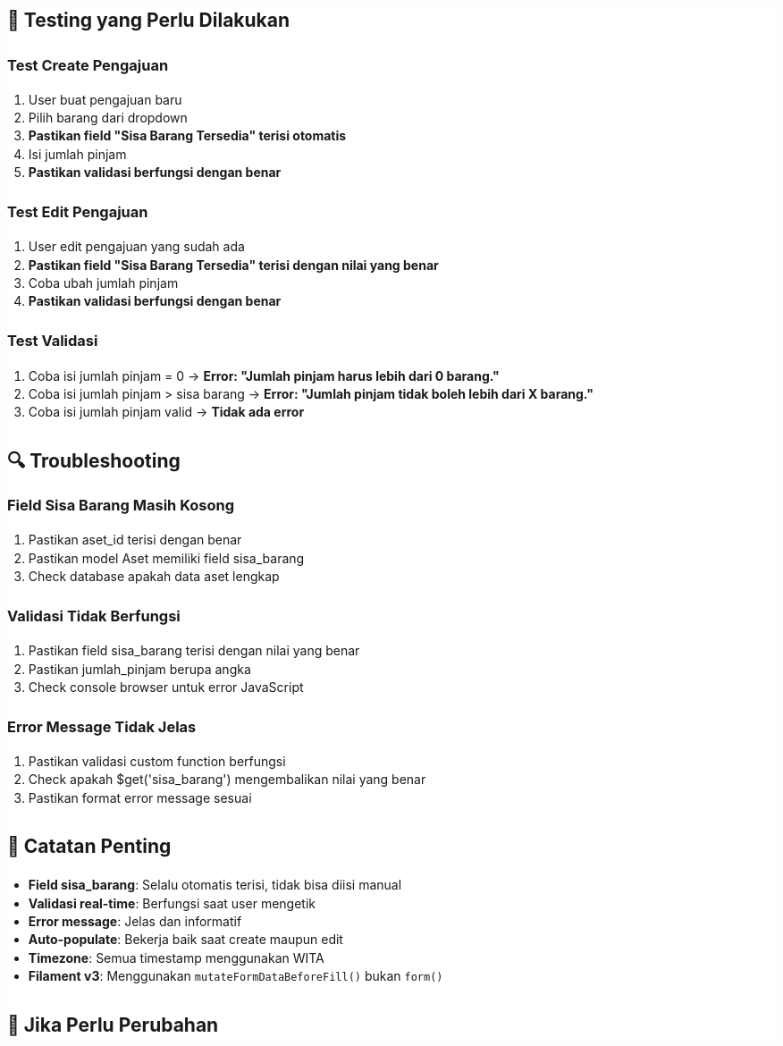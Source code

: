 ## 🚀 **Testing yang Perlu Dilakukan**

### **Test Create Pengajuan**
1. User buat pengajuan baru
2. Pilih barang dari dropdown
3. **Pastikan field "Sisa Barang Tersedia" terisi otomatis**
4. Isi jumlah pinjam
5. **Pastikan validasi berfungsi dengan benar**

### **Test Edit Pengajuan**
1. User edit pengajuan yang sudah ada
2. **Pastikan field "Sisa Barang Tersedia" terisi dengan nilai yang benar**
3. Coba ubah jumlah pinjam
4. **Pastikan validasi berfungsi dengan benar**

### **Test Validasi**
1. Coba isi jumlah pinjam = 0 → **Error: "Jumlah pinjam harus lebih dari 0 barang."**
2. Coba isi jumlah pinjam > sisa barang → **Error: "Jumlah pinjam tidak boleh lebih dari X barang."**
3. Coba isi jumlah pinjam valid → **Tidak ada error**

## 🔍 **Troubleshooting**

### **Field Sisa Barang Masih Kosong**
1. Pastikan aset_id terisi dengan benar
2. Pastikan model Aset memiliki field sisa_barang
3. Check database apakah data aset lengkap

### **Validasi Tidak Berfungsi**
1. Pastikan field sisa_barang terisi dengan nilai yang benar
2. Pastikan jumlah_pinjam berupa angka
3. Check console browser untuk error JavaScript

### **Error Message Tidak Jelas**
1. Pastikan validasi custom function berfungsi
2. Check apakah $get('sisa_barang') mengembalikan nilai yang benar
3. Pastikan format error message sesuai

## 📝 **Catatan Penting**

- **Field sisa_barang**: Selalu otomatis terisi, tidak bisa diisi manual
- **Validasi real-time**: Berfungsi saat user mengetik
- **Error message**: Jelas dan informatif
- **Auto-populate**: Bekerja baik saat create maupun edit
- **Timezone**: Semua timestamp menggunakan WITA
- **Filament v3**: Menggunakan `mutateFormDataBeforeFill()` bukan `form()`

## 🔄 **Jika Perlu Perubahan**
